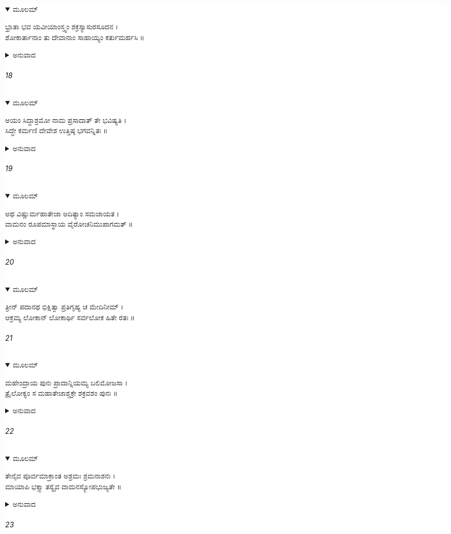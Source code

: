 
<details open><summary>ಮೂಲಮ್</summary>

ಭ್ರಾತಾ ಭವ ಯವೀಯಾಂಸ್ತ್ವಂ ಶಕ್ರಸ್ಯಾಸುರಸೂದನ ।  
ಶೋಕಾರ್ತಾನಾಂ ತು ದೇವಾನಾಂ ಸಾಹಾಯ್ಯಂ ಕರ್ತುಮರ್ಹಸಿ ॥
</details>

<details><summary>ಅನುವಾದ</summary></details>

###### 18


<details open><summary>ಮೂಲಮ್</summary>

ಅಯಂ ಸಿದ್ಧಾಶ್ರಮೋ ನಾಮ ಪ್ರಸಾದಾತ್ ತೇ ಭವಿಷ್ಯತಿ ।  
ಸಿದ್ಧೇ ಕರ್ಮಣಿ ದೇವೇಶ ಉತ್ತಿಷ್ಠ ಭಗವನ್ನಿತಃ ॥
</details>

<details><summary>ಅನುವಾದ</summary></details>

###### 19


<details open><summary>ಮೂಲಮ್</summary>

ಅಥ ವಿಷ್ಣುರ್ಮಹಾತೇಜಾ ಅದಿತ್ಯಾಂ ಸಮಜಾಯತ ।  
ವಾಮನಂ ರೂಪಮಾಸ್ಥಾಯ ವೈರೋಚನಿಮುಪಾಗಮತ್ ॥
</details>

<details><summary>ಅನುವಾದ</summary></details>

###### 20


<details open><summary>ಮೂಲಮ್</summary>

ತ್ರೀನ್ ಪದಾನಥ ಭಿಕ್ಷಿತ್ವಾ ಪ್ರತಿಗೃಹ್ಯ ಚ ಮೇದಿನೀಮ್ ।  
ಆಕ್ರಮ್ಯ ಲೋಕಾನ್ ಲೋಕಾರ್ಥಿ ಸರ್ವಲೋಕ ಹಿತೇ ರತಃ ॥
</details>

###### 21


<details open><summary>ಮೂಲಮ್</summary>

ಮಹೇಂದ್ರಾಯ ಪುನಃ ಪ್ರಾದಾನ್ನಿಯಮ್ಯ ಬಲಿಮೋಜಸಾ ।  
ತ್ರೈಲೋಕ್ಯಂ ಸ ಮಹಾತೇಜಾಶ್ಚಕ್ರೇ ಶಕ್ರವಶಂ ಪುನಃ ॥
</details>

<details><summary>ಅನುವಾದ</summary></details>

###### 22


<details open><summary>ಮೂಲಮ್</summary>

ತೇನೈವ ಪೂರ್ವಮಾಕ್ರಾಂತ ಅಶ್ರಮಃ ಶ್ರಮನಾಶನಃ ।  
ಮಾಯಾಪಿ ಭಕ್ತ್ಯಾ ತಸ್ಯೈವ ವಾಮನಸ್ಯೋಪಭುಜ್ಯತೇ ॥
</details>

<details><summary>ಅನುವಾದ</summary></details>

###### 23
